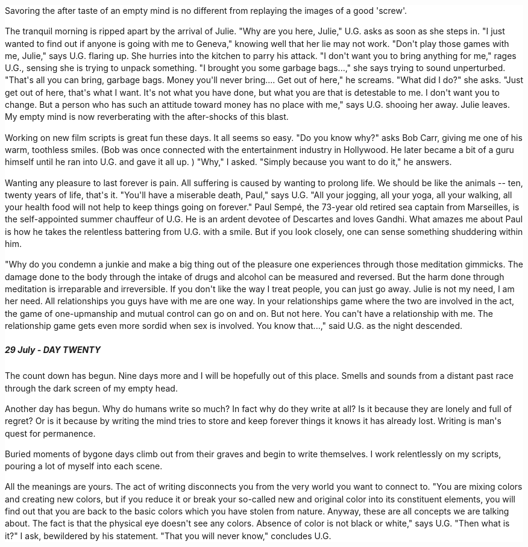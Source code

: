 Savoring the after taste of an empty mind is no different from replaying the images of a good 'screw'.

The tranquil morning is ripped apart by the arrival of Julie. "Why are you here, Julie," U.G. asks as soon as she steps in. "I just wanted to find out if anyone is going with me to Geneva," knowing well that her lie may not work. "Don't play those games with me, Julie," says U.G. flaring up. She hurries into the kitchen to parry his attack. "I don't want you to bring anything for me," rages U.G., sensing she is trying to unpack something. "I brought you some garbage bags...," she says trying to sound unperturbed. "That's all you can bring, garbage bags. Money you'll never bring.... Get out of here," he screams. "What did I do?" she asks. "Just get out of here, that's what I want. It's not what you have done, but what you are that is detestable to me. I don't want you to change. But a person who has such an attitude toward money has no place with me," says U.G. shooing her away. Julie leaves. My empty mind is now reverberating with the after-shocks of this blast.

Working on new film scripts is great fun these days. It all seems so easy. "Do you know why?" asks Bob Carr, giving me one of his warm, toothless smiles. (Bob was once connected with the entertainment industry in Hollywood. He later became a bit of a guru himself until he ran into U.G. and gave it all up. ) "Why," I asked. "Simply because you want to do it," he answers.

Wanting any pleasure to last forever is pain. All suffering is caused by wanting to prolong life. We should be like the animals -- ten, twenty years of life, that's it. "You'll have a miserable death, Paul," says U.G. "All your jogging, all your yoga, all your walking, all your health food will not help to keep things going on forever." Paul Sempé, the 73-year old retired sea captain from Marseilles, is the self-appointed summer chauffeur of U.G. He is an ardent devotee of Descartes and loves Gandhi. What amazes me about Paul is how he takes the relentless battering from U.G. with a smile. But if you look closely, one can sense something shuddering within him.

"Why do you condemn a junkie and make a big thing out of the pleasure one experiences through those meditation gimmicks. The damage done to the body through the intake of drugs and alcohol can be measured and reversed. But the harm done through meditation is irreparable and irreversible. If you don't like the way I treat people, you can just go away. Julie is not my need, I am her need. All relationships you guys have with me are one way. In your relationships game where the two are involved in the act, the game of one-upmanship and mutual control can go on and on. But not here. You can't have a relationship with me. The relationship game gets even more sordid when sex is involved. You know that...," said U.G. as the night descended.



##### 29 July - DAY TWENTY

The count down has begun. Nine days more and I will be hopefully out of this place. Smells and sounds from a distant past race through the dark screen of my empty head.

Another day has begun. Why do humans write so much? In fact why do they write at all? Is it because they are lonely and full of regret? Or is it because by writing the mind tries to store and keep forever things it knows it has already lost. Writing is man's quest for permanence.

Buried moments of bygone days climb out from their graves and begin to write themselves. I work relentlessly on my scripts, pouring a lot of myself into each scene.

All the meanings are yours. The act of writing disconnects you from the very world you want to connect to. "You are mixing colors and creating new colors, but if you reduce it or break your so-called new and original color into its constituent elements, you will find out that you are back to the basic colors which you have stolen from nature. Anyway, these are all concepts we are talking about. The fact is that the physical eye doesn't see any colors. Absence of color is not black or white," says U.G. "Then what is it?" I ask, bewildered by his statement. "That you will never know," concludes U.G.
